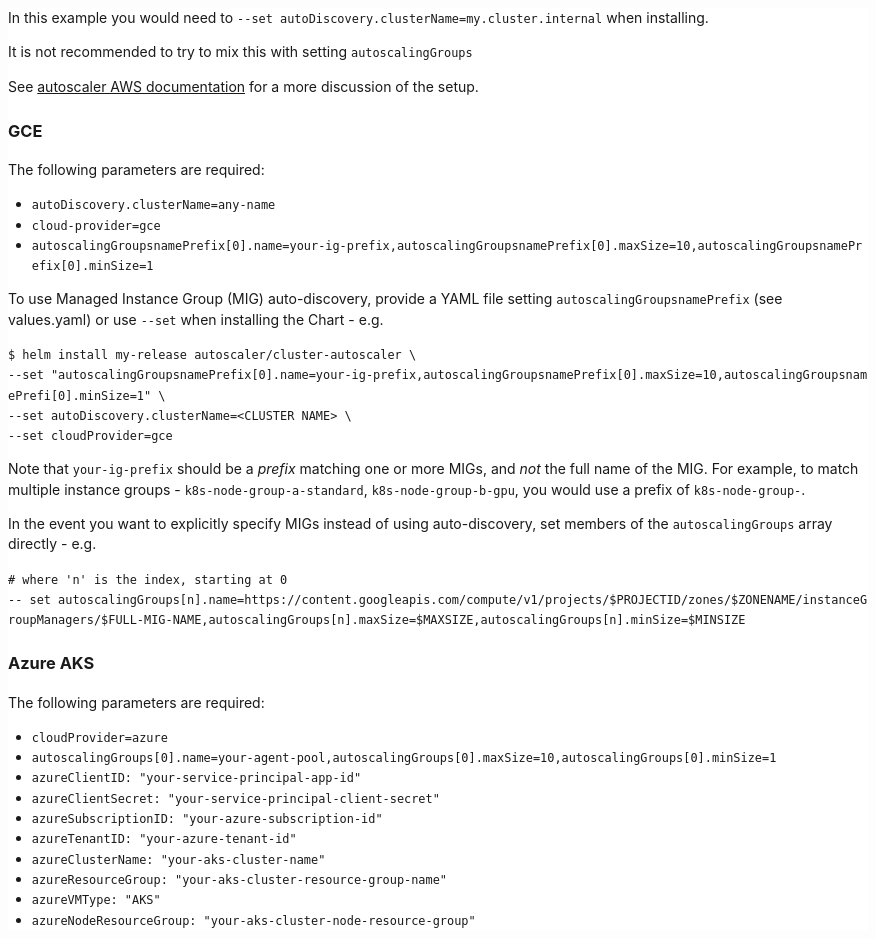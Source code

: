In this example you would need to `--set autoDiscovery.clusterName=my.cluster.internal` when installing.

It is not recommended to try to mix this with setting `autoscalingGroups`

See [autoscaler AWS documentation](https://github.com/kubernetes/autoscaler/blob/master/cluster-autoscaler/cloudprovider/aws/README.md#auto-discovery-setup) for a more discussion of the setup.

### GCE

The following parameters are required:

- `autoDiscovery.clusterName=any-name`
- `cloud-provider=gce`
- `autoscalingGroupsnamePrefix[0].name=your-ig-prefix,autoscalingGroupsnamePrefix[0].maxSize=10,autoscalingGroupsnamePrefix[0].minSize=1`

To use Managed Instance Group (MIG) auto-discovery, provide a YAML file setting `autoscalingGroupsnamePrefix` (see values.yaml) or use `--set` when installing the Chart - e.g.

```console
$ helm install my-release autoscaler/cluster-autoscaler \
--set "autoscalingGroupsnamePrefix[0].name=your-ig-prefix,autoscalingGroupsnamePrefix[0].maxSize=10,autoscalingGroupsnamePrefi[0].minSize=1" \
--set autoDiscovery.clusterName=<CLUSTER NAME> \
--set cloudProvider=gce
```

Note that `your-ig-prefix` should be a _prefix_ matching one or more MIGs, and _not_ the full name of the MIG. For example, to match multiple instance groups - `k8s-node-group-a-standard`, `k8s-node-group-b-gpu`, you would use a prefix of `k8s-node-group-`.

In the event you want to explicitly specify MIGs instead of using auto-discovery, set members of the `autoscalingGroups` array directly - e.g.

```
# where 'n' is the index, starting at 0
-- set autoscalingGroups[n].name=https://content.googleapis.com/compute/v1/projects/$PROJECTID/zones/$ZONENAME/instanceGroupManagers/$FULL-MIG-NAME,autoscalingGroups[n].maxSize=$MAXSIZE,autoscalingGroups[n].minSize=$MINSIZE
```

### Azure AKS

The following parameters are required:

- `cloudProvider=azure`
- `autoscalingGroups[0].name=your-agent-pool,autoscalingGroups[0].maxSize=10,autoscalingGroups[0].minSize=1`
- `azureClientID: "your-service-principal-app-id"`
- `azureClientSecret: "your-service-principal-client-secret"`
- `azureSubscriptionID: "your-azure-subscription-id"`
- `azureTenantID: "your-azure-tenant-id"`
- `azureClusterName: "your-aks-cluster-name"`
- `azureResourceGroup: "your-aks-cluster-resource-group-name"`
- `azureVMType: "AKS"`
- `azureNodeResourceGroup: "your-aks-cluster-node-resource-group"`
